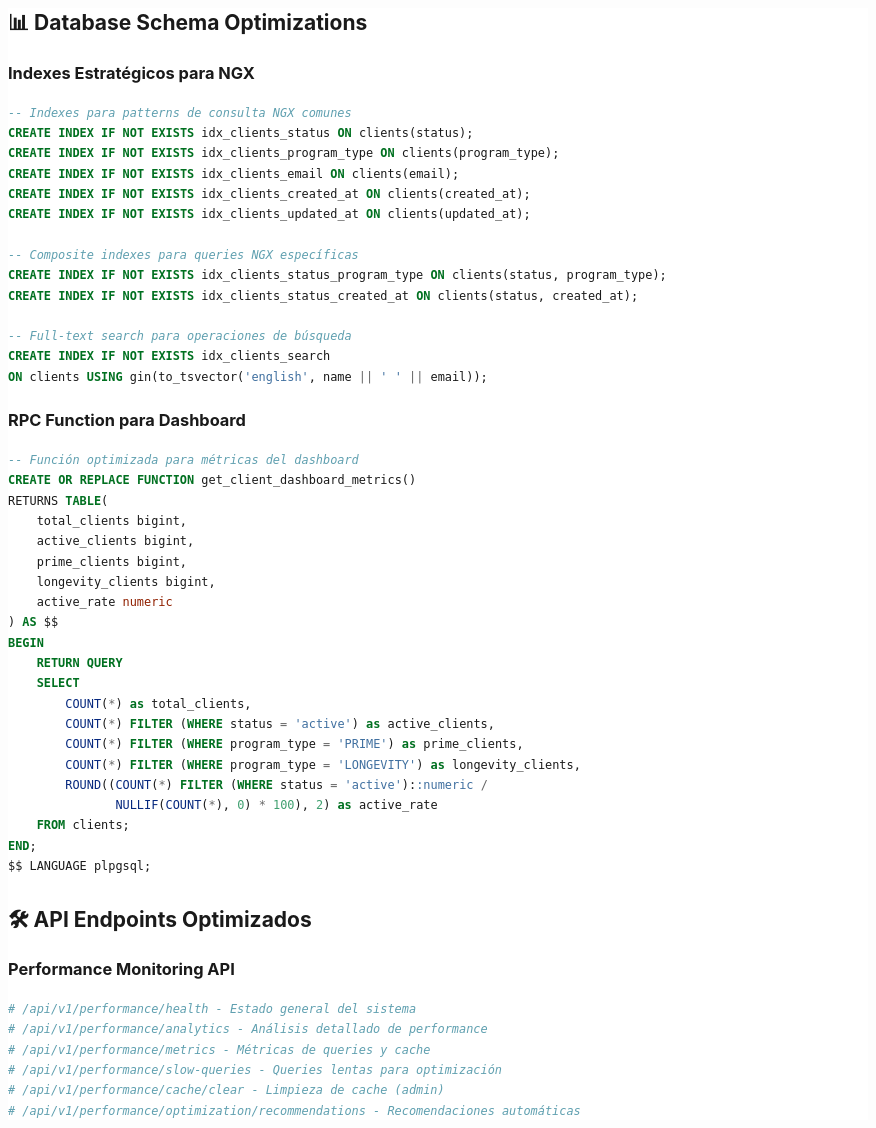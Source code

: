 ## 📊 Database Schema Optimizations

### Indexes Estratégicos para NGX
```sql
-- Indexes para patterns de consulta NGX comunes
CREATE INDEX IF NOT EXISTS idx_clients_status ON clients(status);
CREATE INDEX IF NOT EXISTS idx_clients_program_type ON clients(program_type);
CREATE INDEX IF NOT EXISTS idx_clients_email ON clients(email);
CREATE INDEX IF NOT EXISTS idx_clients_created_at ON clients(created_at);
CREATE INDEX IF NOT EXISTS idx_clients_updated_at ON clients(updated_at);

-- Composite indexes para queries NGX específicas
CREATE INDEX IF NOT EXISTS idx_clients_status_program_type ON clients(status, program_type);
CREATE INDEX IF NOT EXISTS idx_clients_status_created_at ON clients(status, created_at);

-- Full-text search para operaciones de búsqueda
CREATE INDEX IF NOT EXISTS idx_clients_search 
ON clients USING gin(to_tsvector('english', name || ' ' || email));
```

### RPC Function para Dashboard
```sql
-- Función optimizada para métricas del dashboard
CREATE OR REPLACE FUNCTION get_client_dashboard_metrics()
RETURNS TABLE(
    total_clients bigint,
    active_clients bigint,
    prime_clients bigint,
    longevity_clients bigint,
    active_rate numeric
) AS $$
BEGIN
    RETURN QUERY
    SELECT 
        COUNT(*) as total_clients,
        COUNT(*) FILTER (WHERE status = 'active') as active_clients,
        COUNT(*) FILTER (WHERE program_type = 'PRIME') as prime_clients,
        COUNT(*) FILTER (WHERE program_type = 'LONGEVITY') as longevity_clients,
        ROUND((COUNT(*) FILTER (WHERE status = 'active')::numeric / 
               NULLIF(COUNT(*), 0) * 100), 2) as active_rate
    FROM clients;
END;
$$ LANGUAGE plpgsql;
```

## 🛠️ API Endpoints Optimizados

### Performance Monitoring API
```python
# /api/v1/performance/health - Estado general del sistema
# /api/v1/performance/analytics - Análisis detallado de performance
# /api/v1/performance/metrics - Métricas de queries y cache
# /api/v1/performance/slow-queries - Queries lentas para optimización
# /api/v1/performance/cache/clear - Limpieza de cache (admin)
# /api/v1/performance/optimization/recommendations - Recomendaciones automáticas
```
